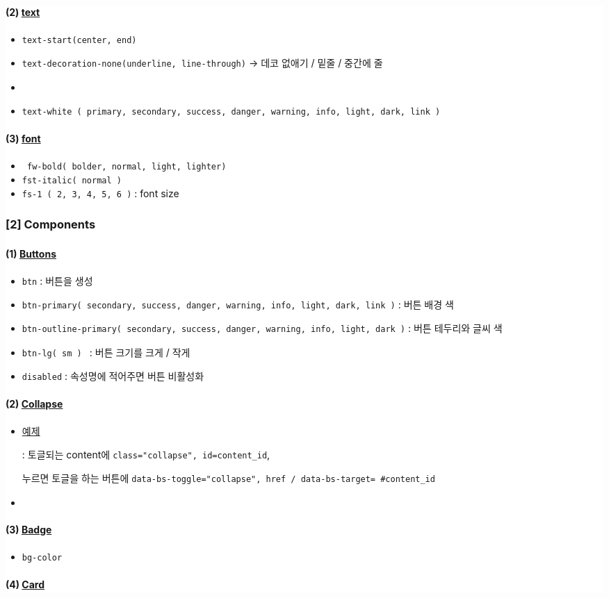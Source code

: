 



#### (2) [text](https://getbootstrap.com/docs/5.1/utilities/text/)

+ ```text-start(center, end)```

+ ```text-decoration-none(underline, line-through)``` &rarr; 데코 없애기 / 밑줄 / 중간에 줄
+ 

+ ```text-white ( primary, secondary, success, danger, warning, info, light, dark, link )```



#### (3) [font](https://getbootstrap.com/docs/5.1/utilities/text/#font-weight-and-italics)

+ ``` fw-bold( bolder, normal, light, lighter)```
+ ```fst-italic( normal )```
+ ```fs-1 ( 2, 3, 4, 5, 6 )``` : font size





### [2] Components

#### (1) [Buttons](https://getbootstrap.com/docs/5.1/components/buttons/)

+ ```btn``` : 버튼을 생성
+ ```btn-primary( secondary, success, danger, warning, info, light, dark, link )``` : 버튼 배경 색

+ ```btn-outline-primary( secondary, success, danger, warning, info, light, dark )``` : 버튼 테두리와 글씨 색
+ ```btn-lg( sm ) ``` : 버튼 크기를 크게 / 작게
+ ```disabled``` : 속성명에 적어주면 버튼 비활성화



#### (2) [Collapse](https://getbootstrap.com/docs/5.1/components/collapse/)

+ [예제](https://getbootstrap.com/docs/5.1/components/collapse/#example) 

  : 토글되는 content에 ```class="collapse", id=content_id```, 

   누르면 토글을 하는 버튼에 ```data-bs-toggle="collapse", href / data-bs-target= #content_id```

+ 



#### (3) [Badge](https://getbootstrap.com/docs/5.0/components/badge/#background-colors)

+ ```bg-color```



#### (4) [Card](https://getbootstrap.com/docs/4.0/components/card/)
